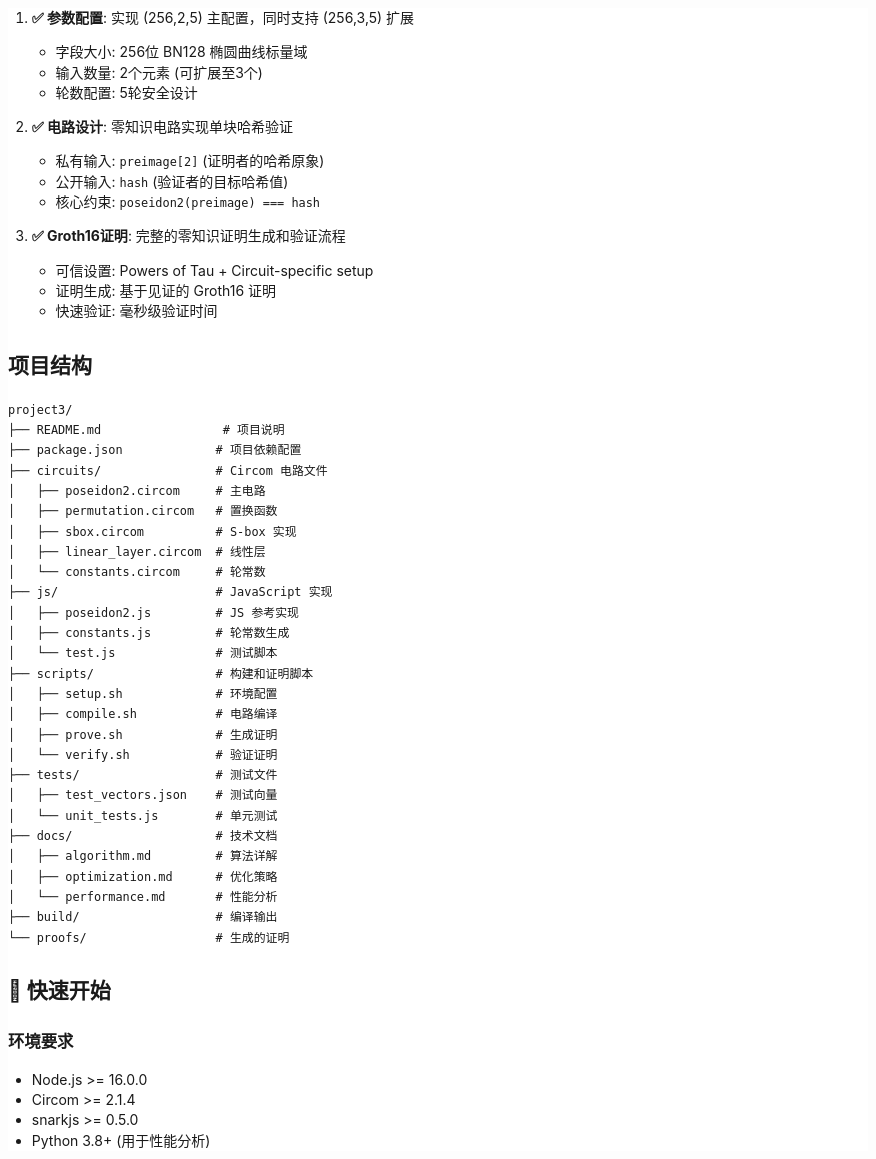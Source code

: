1. **✅ 参数配置**: 实现 (256,2,5) 主配置，同时支持 (256,3,5) 扩展
   - 字段大小: 256位 BN128 椭圆曲线标量域  
   - 输入数量: 2个元素 (可扩展至3个)
   - 轮数配置: 5轮安全设计

2. **✅ 电路设计**: 零知识电路实现单块哈希验证
   - 私有输入: `preimage[2]` (证明者的哈希原象)
   - 公开输入: `hash` (验证者的目标哈希值)
   - 核心约束: `poseidon2(preimage) === hash`

3. **✅ Groth16证明**: 完整的零知识证明生成和验证流程
   - 可信设置: Powers of Tau + Circuit-specific setup
   - 证明生成: 基于见证的 Groth16 证明
   - 快速验证: 毫秒级验证时间

## 项目结构

```
project3/
├── README.md                 # 项目说明
├── package.json             # 项目依赖配置
├── circuits/                # Circom 电路文件
│   ├── poseidon2.circom     # 主电路
│   ├── permutation.circom   # 置换函数
│   ├── sbox.circom          # S-box 实现
│   ├── linear_layer.circom  # 线性层
│   └── constants.circom     # 轮常数
├── js/                      # JavaScript 实现
│   ├── poseidon2.js         # JS 参考实现
│   ├── constants.js         # 轮常数生成
│   └── test.js              # 测试脚本
├── scripts/                 # 构建和证明脚本
│   ├── setup.sh             # 环境配置
│   ├── compile.sh           # 电路编译
│   ├── prove.sh             # 生成证明
│   └── verify.sh            # 验证证明
├── tests/                   # 测试文件
│   ├── test_vectors.json    # 测试向量
│   └── unit_tests.js        # 单元测试
├── docs/                    # 技术文档
│   ├── algorithm.md         # 算法详解
│   ├── optimization.md      # 优化策略
│   └── performance.md       # 性能分析
├── build/                   # 编译输出
└── proofs/                  # 生成的证明
```

## 🚀 快速开始

### 环境要求
- Node.js >= 16.0.0
- Circom >= 2.1.4  
- snarkjs >= 0.5.0
- Python 3.8+ (用于性能分析)
